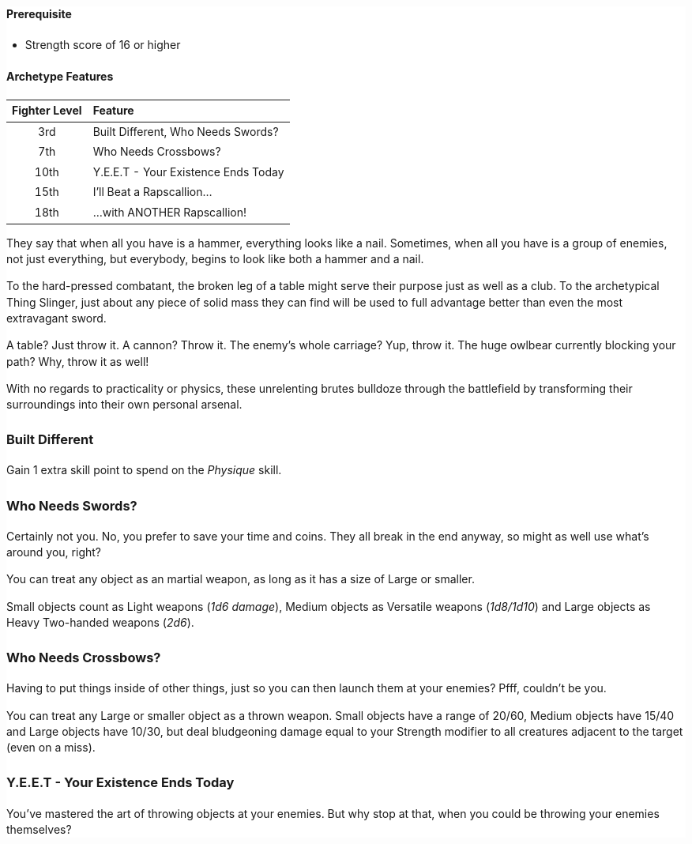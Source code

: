 #### Prerequisite
- Strength score of 16 or higher

#### Archetype Features
| Fighter Level | Feature |
|:-------------:|:--------|
| 3rd | Built Different, Who Needs Swords?
| 7th | Who Needs Crossbows?
| 10th | Y.E.E.T - Your Existence Ends Today
| 15th | I’ll Beat a Rapscallion…
| 18th | …with ANOTHER Rapscallion!

</div>

They say that when all you have is a hammer, everything looks like a nail. Sometimes, when all you have is a group of enemies, not just everything, but everybody, begins to look like both a hammer and a nail.

To the hard-pressed combatant, the broken leg of a table might serve their purpose just as well as a club. To the archetypical Thing Slinger, just about any piece of solid mass they can find will be used to full advantage better than even the most extravagant sword.

A table? Just throw it. A cannon? Throw it. The enemy’s whole carriage? Yup, throw it. The huge owlbear currently blocking your path? Why, throw it as well!

With no regards to practicality or physics, these unrelenting brutes bulldoze through the battlefield by transforming their surroundings into their own personal arsenal.

### Built Different
Gain 1 extra skill point to spend on the *Physique* skill.

### Who Needs Swords?
Certainly not you. No, you prefer to save your time and coins. They all break in the end anyway, so might as well use what’s around you, right?

You can treat any object as an martial weapon, as long as it has a size of Large or smaller.

Small objects count as Light weapons (*1d6 damage*), Medium objects as Versatile weapons (*1d8/1d10*) and Large objects as Heavy Two-handed weapons (*2d6*).

### Who Needs Crossbows?
Having to put things inside of other things, just so you can then launch them at your enemies? Pfff, couldn’t be you.

You can treat any Large or smaller object as a thrown weapon. Small objects have a range of 20/60, Medium objects have 15/40 and Large objects have 10/30, but deal bludgeoning damage equal to your Strength modifier to all creatures adjacent to the target (even on a miss).

### Y.E.E.T - Your Existence Ends Today
You’ve mastered the art of throwing objects at your enemies. But why stop at that, when you could be throwing your enemies themselves?
